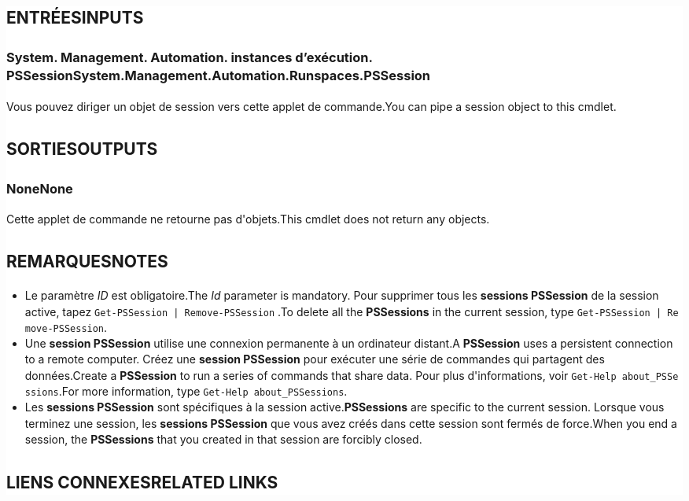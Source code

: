 ## <span data-ttu-id="ad956-192">ENTRÉES</span><span class="sxs-lookup"><span data-stu-id="ad956-192">INPUTS</span></span>

### <span data-ttu-id="ad956-193">System. Management. Automation. instances d’exécution. PSSession</span><span class="sxs-lookup"><span data-stu-id="ad956-193">System.Management.Automation.Runspaces.PSSession</span></span>

<span data-ttu-id="ad956-194">Vous pouvez diriger un objet de session vers cette applet de commande.</span><span class="sxs-lookup"><span data-stu-id="ad956-194">You can pipe a session object to this cmdlet.</span></span>

## <span data-ttu-id="ad956-195">SORTIES</span><span class="sxs-lookup"><span data-stu-id="ad956-195">OUTPUTS</span></span>

### <span data-ttu-id="ad956-196">None</span><span class="sxs-lookup"><span data-stu-id="ad956-196">None</span></span>

<span data-ttu-id="ad956-197">Cette applet de commande ne retourne pas d'objets.</span><span class="sxs-lookup"><span data-stu-id="ad956-197">This cmdlet does not return any objects.</span></span>

## <span data-ttu-id="ad956-198">REMARQUES</span><span class="sxs-lookup"><span data-stu-id="ad956-198">NOTES</span></span>

* <span data-ttu-id="ad956-199">Le paramètre *ID* est obligatoire.</span><span class="sxs-lookup"><span data-stu-id="ad956-199">The *Id* parameter is mandatory.</span></span> <span data-ttu-id="ad956-200">Pour supprimer tous les **sessions PSSession** de la session active, tapez `Get-PSSession | Remove-PSSession` .</span><span class="sxs-lookup"><span data-stu-id="ad956-200">To delete all the **PSSessions** in the current session, type `Get-PSSession | Remove-PSSession`.</span></span>
* <span data-ttu-id="ad956-201">Une **session PSSession** utilise une connexion permanente à un ordinateur distant.</span><span class="sxs-lookup"><span data-stu-id="ad956-201">A **PSSession** uses a persistent connection to a remote computer.</span></span> <span data-ttu-id="ad956-202">Créez une **session PSSession** pour exécuter une série de commandes qui partagent des données.</span><span class="sxs-lookup"><span data-stu-id="ad956-202">Create a **PSSession** to run a series of commands that share data.</span></span> <span data-ttu-id="ad956-203">Pour plus d'informations, voir `Get-Help about_PSSessions`.</span><span class="sxs-lookup"><span data-stu-id="ad956-203">For more information, type `Get-Help about_PSSessions`.</span></span>
* <span data-ttu-id="ad956-204">Les **sessions PSSession** sont spécifiques à la session active.</span><span class="sxs-lookup"><span data-stu-id="ad956-204">**PSSessions** are specific to the current session.</span></span> <span data-ttu-id="ad956-205">Lorsque vous terminez une session, les **sessions PSSession** que vous avez créés dans cette session sont fermés de force.</span><span class="sxs-lookup"><span data-stu-id="ad956-205">When you end a session, the **PSSessions** that you created in that session are forcibly closed.</span></span>

## <span data-ttu-id="ad956-206">LIENS CONNEXES</span><span class="sxs-lookup"><span data-stu-id="ad956-206">RELATED LINKS</span></span>
